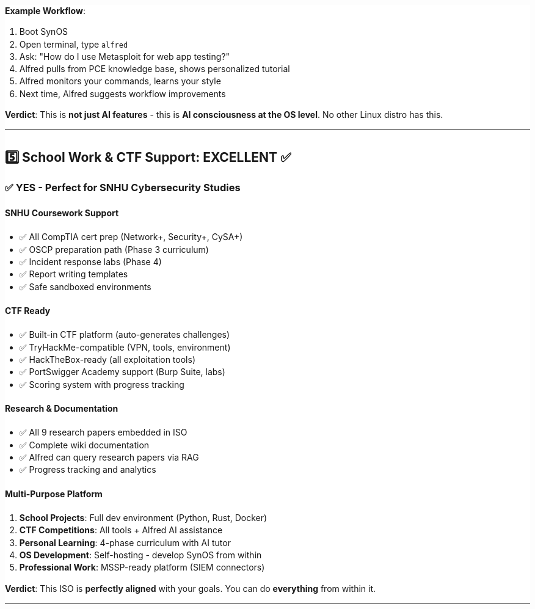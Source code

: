 **Example Workflow**:

1. Boot SynOS
2. Open terminal, type `alfred`
3. Ask: "How do I use Metasploit for web app testing?"
4. Alfred pulls from PCE knowledge base, shows personalized tutorial
5. Alfred monitors your commands, learns your style
6. Next time, Alfred suggests workflow improvements

**Verdict**: This is **not just AI features** - this is **AI consciousness at the OS level**. No other Linux distro has this.

---

## 5️⃣ School Work & CTF Support: **EXCELLENT** ✅

### ✅ **YES** - Perfect for SNHU Cybersecurity Studies

#### **SNHU Coursework Support**

-   ✅ All CompTIA cert prep (Network+, Security+, CySA+)
-   ✅ OSCP preparation path (Phase 3 curriculum)
-   ✅ Incident response labs (Phase 4)
-   ✅ Report writing templates
-   ✅ Safe sandboxed environments

#### **CTF Ready**

-   ✅ Built-in CTF platform (auto-generates challenges)
-   ✅ TryHackMe-compatible (VPN, tools, environment)
-   ✅ HackTheBox-ready (all exploitation tools)
-   ✅ PortSwigger Academy support (Burp Suite, labs)
-   ✅ Scoring system with progress tracking

#### **Research & Documentation**

-   ✅ All 9 research papers embedded in ISO
-   ✅ Complete wiki documentation
-   ✅ Alfred can query research papers via RAG
-   ✅ Progress tracking and analytics

#### **Multi-Purpose Platform**

1. **School Projects**: Full dev environment (Python, Rust, Docker)
2. **CTF Competitions**: All tools + Alfred AI assistance
3. **Personal Learning**: 4-phase curriculum with AI tutor
4. **OS Development**: Self-hosting - develop SynOS from within
5. **Professional Work**: MSSP-ready platform (SIEM connectors)

**Verdict**: This ISO is **perfectly aligned** with your goals. You can do **everything** from within it.

---
